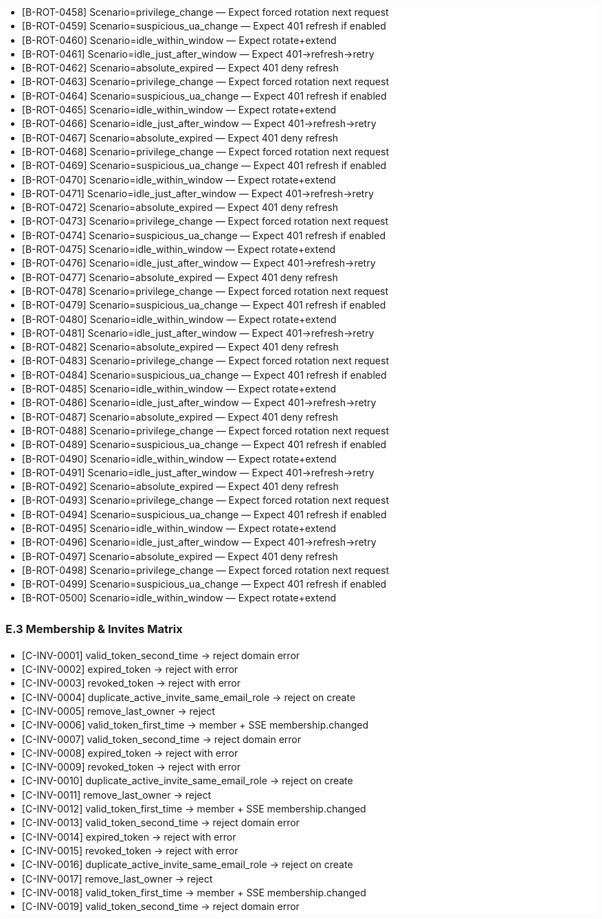 - [B-ROT-0458] Scenario=privilege_change — Expect forced rotation next request
- [B-ROT-0459] Scenario=suspicious_ua_change — Expect 401 refresh if enabled
- [B-ROT-0460] Scenario=idle_within_window — Expect rotate+extend
- [B-ROT-0461] Scenario=idle_just_after_window — Expect 401→refresh→retry
- [B-ROT-0462] Scenario=absolute_expired — Expect 401 deny refresh
- [B-ROT-0463] Scenario=privilege_change — Expect forced rotation next request
- [B-ROT-0464] Scenario=suspicious_ua_change — Expect 401 refresh if enabled
- [B-ROT-0465] Scenario=idle_within_window — Expect rotate+extend
- [B-ROT-0466] Scenario=idle_just_after_window — Expect 401→refresh→retry
- [B-ROT-0467] Scenario=absolute_expired — Expect 401 deny refresh
- [B-ROT-0468] Scenario=privilege_change — Expect forced rotation next request
- [B-ROT-0469] Scenario=suspicious_ua_change — Expect 401 refresh if enabled
- [B-ROT-0470] Scenario=idle_within_window — Expect rotate+extend
- [B-ROT-0471] Scenario=idle_just_after_window — Expect 401→refresh→retry
- [B-ROT-0472] Scenario=absolute_expired — Expect 401 deny refresh
- [B-ROT-0473] Scenario=privilege_change — Expect forced rotation next request
- [B-ROT-0474] Scenario=suspicious_ua_change — Expect 401 refresh if enabled
- [B-ROT-0475] Scenario=idle_within_window — Expect rotate+extend
- [B-ROT-0476] Scenario=idle_just_after_window — Expect 401→refresh→retry
- [B-ROT-0477] Scenario=absolute_expired — Expect 401 deny refresh
- [B-ROT-0478] Scenario=privilege_change — Expect forced rotation next request
- [B-ROT-0479] Scenario=suspicious_ua_change — Expect 401 refresh if enabled
- [B-ROT-0480] Scenario=idle_within_window — Expect rotate+extend
- [B-ROT-0481] Scenario=idle_just_after_window — Expect 401→refresh→retry
- [B-ROT-0482] Scenario=absolute_expired — Expect 401 deny refresh
- [B-ROT-0483] Scenario=privilege_change — Expect forced rotation next request
- [B-ROT-0484] Scenario=suspicious_ua_change — Expect 401 refresh if enabled
- [B-ROT-0485] Scenario=idle_within_window — Expect rotate+extend
- [B-ROT-0486] Scenario=idle_just_after_window — Expect 401→refresh→retry
- [B-ROT-0487] Scenario=absolute_expired — Expect 401 deny refresh
- [B-ROT-0488] Scenario=privilege_change — Expect forced rotation next request
- [B-ROT-0489] Scenario=suspicious_ua_change — Expect 401 refresh if enabled
- [B-ROT-0490] Scenario=idle_within_window — Expect rotate+extend
- [B-ROT-0491] Scenario=idle_just_after_window — Expect 401→refresh→retry
- [B-ROT-0492] Scenario=absolute_expired — Expect 401 deny refresh
- [B-ROT-0493] Scenario=privilege_change — Expect forced rotation next request
- [B-ROT-0494] Scenario=suspicious_ua_change — Expect 401 refresh if enabled
- [B-ROT-0495] Scenario=idle_within_window — Expect rotate+extend
- [B-ROT-0496] Scenario=idle_just_after_window — Expect 401→refresh→retry
- [B-ROT-0497] Scenario=absolute_expired — Expect 401 deny refresh
- [B-ROT-0498] Scenario=privilege_change — Expect forced rotation next request
- [B-ROT-0499] Scenario=suspicious_ua_change — Expect 401 refresh if enabled
- [B-ROT-0500] Scenario=idle_within_window — Expect rotate+extend
### E.3 Membership & Invites Matrix
- [C-INV-0001] valid_token_second_time → reject domain error
- [C-INV-0002] expired_token → reject with error
- [C-INV-0003] revoked_token → reject with error
- [C-INV-0004] duplicate_active_invite_same_email_role → reject on create
- [C-INV-0005] remove_last_owner → reject
- [C-INV-0006] valid_token_first_time → member + SSE membership.changed
- [C-INV-0007] valid_token_second_time → reject domain error
- [C-INV-0008] expired_token → reject with error
- [C-INV-0009] revoked_token → reject with error
- [C-INV-0010] duplicate_active_invite_same_email_role → reject on create
- [C-INV-0011] remove_last_owner → reject
- [C-INV-0012] valid_token_first_time → member + SSE membership.changed
- [C-INV-0013] valid_token_second_time → reject domain error
- [C-INV-0014] expired_token → reject with error
- [C-INV-0015] revoked_token → reject with error
- [C-INV-0016] duplicate_active_invite_same_email_role → reject on create
- [C-INV-0017] remove_last_owner → reject
- [C-INV-0018] valid_token_first_time → member + SSE membership.changed
- [C-INV-0019] valid_token_second_time → reject domain error